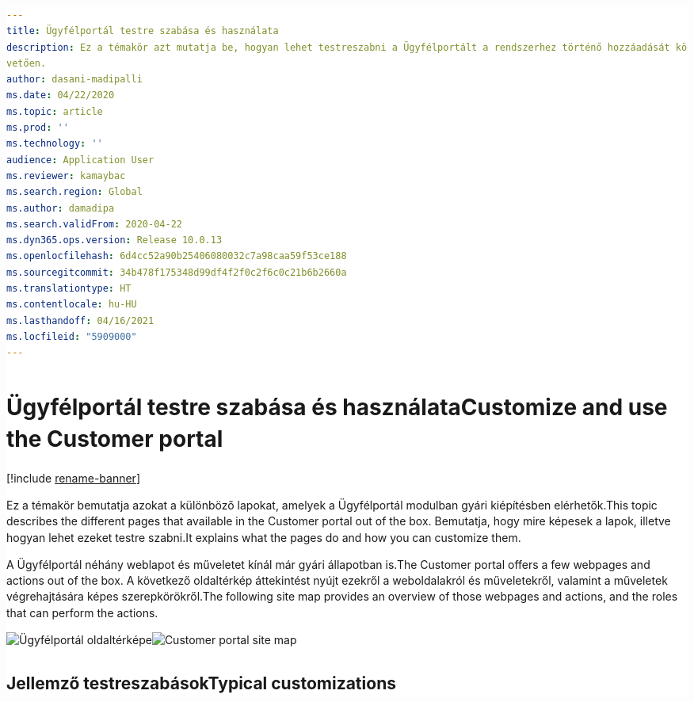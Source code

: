 ```yaml
---
title: Ügyfélportál testre szabása és használata
description: Ez a témakör azt mutatja be, hogyan lehet testreszabni a Ügyfélportált a rendszerhez történő hozzáadását követően.
author: dasani-madipalli
ms.date: 04/22/2020
ms.topic: article
ms.prod: ''
ms.technology: ''
audience: Application User
ms.reviewer: kamaybac
ms.search.region: Global
ms.author: damadipa
ms.search.validFrom: 2020-04-22
ms.dyn365.ops.version: Release 10.0.13
ms.openlocfilehash: 6d4cc52a90b25406080032c7a98caa59f53ce188
ms.sourcegitcommit: 34b478f175348d99df4f2f0c2f6c0c21b6b2660a
ms.translationtype: HT
ms.contentlocale: hu-HU
ms.lasthandoff: 04/16/2021
ms.locfileid: "5909000"
---
```

# <a name="customize-and-use-the-customer-portal"></a><span data-ttu-id="bf4b5-103">Ügyfélportál testre szabása és használata</span><span class="sxs-lookup"><span data-stu-id="bf4b5-103">Customize and use the Customer portal</span></span>

[!include [rename-banner](~/includes/cc-data-platform-banner.md)]

<span data-ttu-id="bf4b5-104">Ez a témakör bemutatja azokat a különböző lapokat, amelyek a Ügyfélportál modulban gyári kiépítésben elérhetők.</span><span class="sxs-lookup"><span data-stu-id="bf4b5-104">This topic describes the different pages that available in the Customer portal out of the box.</span></span> <span data-ttu-id="bf4b5-105">Bemutatja, hogy mire képesek a lapok, illetve hogyan lehet ezeket testre szabni.</span><span class="sxs-lookup"><span data-stu-id="bf4b5-105">It explains what the pages do and how you can customize them.</span></span>

<span data-ttu-id="bf4b5-106">A Ügyfélportál néhány weblapot és műveletet kínál már gyári állapotban is.</span><span class="sxs-lookup"><span data-stu-id="bf4b5-106">The Customer portal offers a few webpages and actions out of the box.</span></span> <span data-ttu-id="bf4b5-107">A következő oldaltérkép áttekintést nyújt ezekről a weboldalakról és műveletekről, valamint a műveletek végrehajtására képes szerepkörökről.</span><span class="sxs-lookup"><span data-stu-id="bf4b5-107">The following site map provides an overview of those webpages and actions, and the roles that can perform the actions.</span></span>

<span data-ttu-id="bf4b5-108">![Ügyfélportál oldaltérképe](media/customer-portal-site-map.png "Ügyfélportál oldaltérképe")</span><span class="sxs-lookup"><span data-stu-id="bf4b5-108">![Customer portal site map](media/customer-portal-site-map.png "Customer portal site map")</span></span>

## <a name="typical-customizations"></a><span data-ttu-id="bf4b5-109">Jellemző testreszabások</span><span class="sxs-lookup"><span data-stu-id="bf4b5-109">Typical customizations</span></span>
